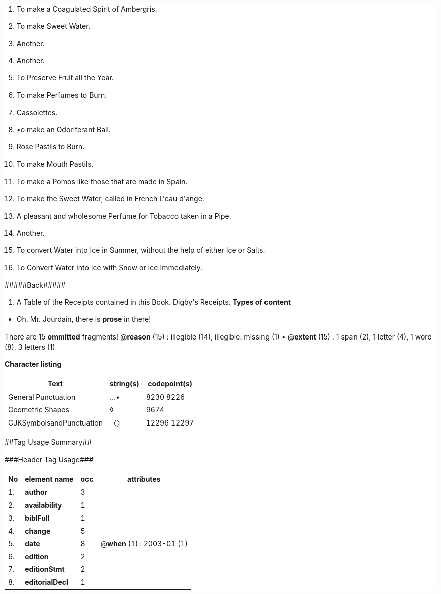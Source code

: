1. To make a Coagulated Spirit of Ambergris.

1. To make Sweet Water.

1. Another.

1. Another.

1. To Preserve Fruit all the Year.

1. To make Perfumes to Burn.

1. Cassolettes.

1. •o make an Odoriferant Ball.

1. Rose Pastils to Burn.

1. To make Mouth Pastils.

1. To make a Pomos like those that are made in Spain.

1. To make the Sweet Water, called in French L'eau d'ange.

1. A pleasant and wholesome Perfume for Tobacco taken in a Pipe.

1. Another.

1. To convert Water into Ice in Summer, without the help of either Ice or Salts.

1. To Convert Water into Ice with Snow or Ice Immediately.

#####Back#####

1. A Table of the Receipts contained in this Book.
Digby's Receipts.
**Types of content**

  * Oh, Mr. Jourdain, there is **prose** in there!

There are 15 **ommitted** fragments! 
 @__reason__ (15) : illegible (14), illegible: missing (1)  •  @__extent__ (15) : 1 span (2), 1 letter (4), 1 word (8), 3 letters (1)

**Character listing**


|Text|string(s)|codepoint(s)|
|---|---|---|
|General Punctuation|…•|8230 8226|
|Geometric Shapes|◊|9674|
|CJKSymbolsandPunctuation|〈〉|12296 12297|

##Tag Usage Summary##

###Header Tag Usage###

|No|element name|occ|attributes|
|---|---|---|---|
|1.|__author__|3||
|2.|__availability__|1||
|3.|__biblFull__|1||
|4.|__change__|5||
|5.|__date__|8| @__when__ (1) : 2003-01 (1)|
|6.|__edition__|2||
|7.|__editionStmt__|2||
|8.|__editorialDecl__|1||